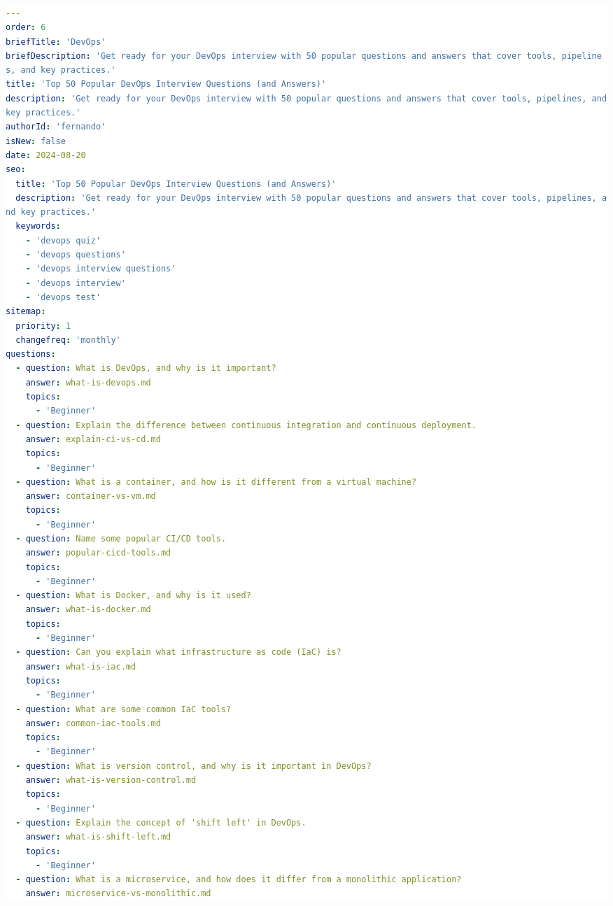 ```yaml
---
order: 6
briefTitle: 'DevOps'
briefDescription: 'Get ready for your DevOps interview with 50 popular questions and answers that cover tools, pipelines, and key practices.'
title: 'Top 50 Popular DevOps Interview Questions (and Answers)'
description: 'Get ready for your DevOps interview with 50 popular questions and answers that cover tools, pipelines, and key practices.'
authorId: 'fernando'
isNew: false
date: 2024-08-20
seo:
  title: 'Top 50 Popular DevOps Interview Questions (and Answers)'
  description: 'Get ready for your DevOps interview with 50 popular questions and answers that cover tools, pipelines, and key practices.'
  keywords:
    - 'devops quiz'
    - 'devops questions'
    - 'devops interview questions'
    - 'devops interview'
    - 'devops test'
sitemap:
  priority: 1
  changefreq: 'monthly'
questions:
  - question: What is DevOps, and why is it important?
    answer: what-is-devops.md
    topics:
      - 'Beginner'
  - question: Explain the difference between continuous integration and continuous deployment.
    answer: explain-ci-vs-cd.md
    topics:
      - 'Beginner'
  - question: What is a container, and how is it different from a virtual machine?
    answer: container-vs-vm.md
    topics:
      - 'Beginner'
  - question: Name some popular CI/CD tools.
    answer: popular-cicd-tools.md
    topics:
      - 'Beginner'
  - question: What is Docker, and why is it used?
    answer: what-is-docker.md
    topics:
      - 'Beginner'
  - question: Can you explain what infrastructure as code (IaC) is?
    answer: what-is-iac.md
    topics:
      - 'Beginner'
  - question: What are some common IaC tools?
    answer: common-iac-tools.md
    topics:
      - 'Beginner'
  - question: What is version control, and why is it important in DevOps?
    answer: what-is-version-control.md
    topics:
      - 'Beginner'
  - question: Explain the concept of 'shift left' in DevOps.
    answer: what-is-shift-left.md
    topics:
      - 'Beginner'
  - question: What is a microservice, and how does it differ from a monolithic application?
    answer: microservice-vs-monolithic.md
```